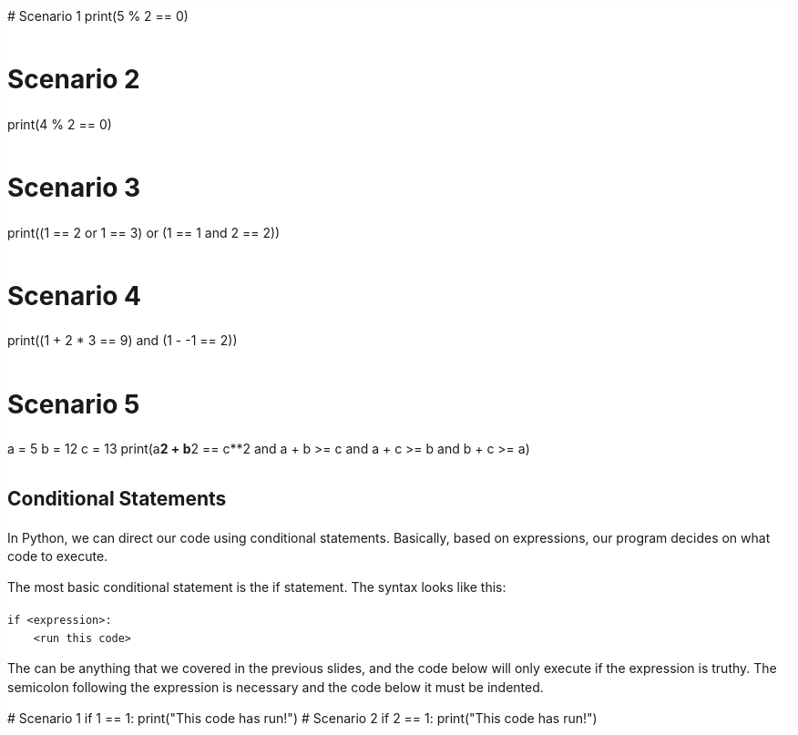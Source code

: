 <div is="code-editor" id="editor-7">
# Scenario 1
print(5 % 2 == 0)

# Scenario 2
print(4 % 2 == 0)

# Scenario 3
print((1 == 2 or 1 == 3) or (1 == 1 and 2 == 2))

# Scenario 4
print((1 + 2 * 3 == 9) and (1 - -1 == 2))

# Scenario 5
a = 5 
b = 12 
c = 13 
print(a**2 + b**2 == c**2 and a + b >= c and a + c >= b and b + c >= a)
</div>

## Conditional Statements

In Python, we can direct our code using conditional statements. Basically, based on expressions, our program decides on what code to execute.  

The most basic conditional statement is the if statement. The syntax looks like this: 

```
if <expression>:
    <run this code>
```

The <expression> can be anything that we covered in the previous slides, and the code below will only execute if the expression is truthy. The semicolon following the expression is necessary and the code below it must be indented. 

<div is="code-editor" id="editor-8">
# Scenario 1
if 1 == 1:
    print("This code has run!")
# Scenario 2
if 2 == 1:
    print("This code has run!")
</div>
